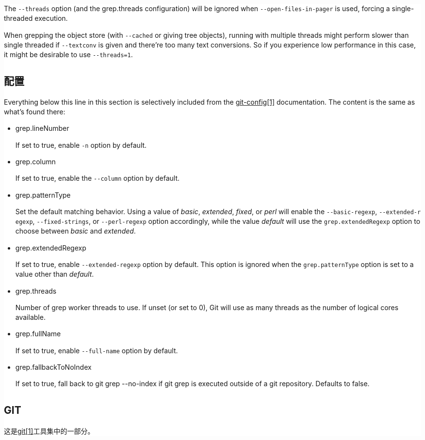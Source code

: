 The `--threads` option (and the grep.threads configuration) will be ignored when `--open-files-in-pager` is used, forcing a single-threaded execution.

When grepping the object store (with `--cached` or giving tree objects), running with multiple threads might perform slower than single threaded if `--textconv` is given and there’re too many text conversions. So if you experience low performance in this case, it might be desirable to use `--threads=1`.

## 配置

Everything below this line in this section is selectively included from the [git-config[1]](../git-config) documentation. The content is the same as what’s found there:

- grep.lineNumber

  If set to true, enable `-n` option by default.

- grep.column

  If set to true, enable the `--column` option by default.

- grep.patternType

  Set the default matching behavior. Using a value of *basic*, *extended*, *fixed*, or *perl* will enable the `--basic-regexp`, `--extended-regexp`, `--fixed-strings`, or `--perl-regexp` option accordingly, while the value *default* will use the `grep.extendedRegexp` option to choose between *basic* and *extended*.

- grep.extendedRegexp

  If set to true, enable `--extended-regexp` option by default. This option is ignored when the `grep.patternType` option is set to a value other than *default*.

- grep.threads

  Number of grep worker threads to use. If unset (or set to 0), Git will use as many threads as the number of logical cores available.

- grep.fullName

  If set to true, enable `--full-name` option by default.

- grep.fallbackToNoIndex

  If set to true, fall back to git grep --no-index if git grep is executed outside of a git repository. Defaults to false.

## GIT

  这是[git[1]](../../Git)工具集中的一部分。